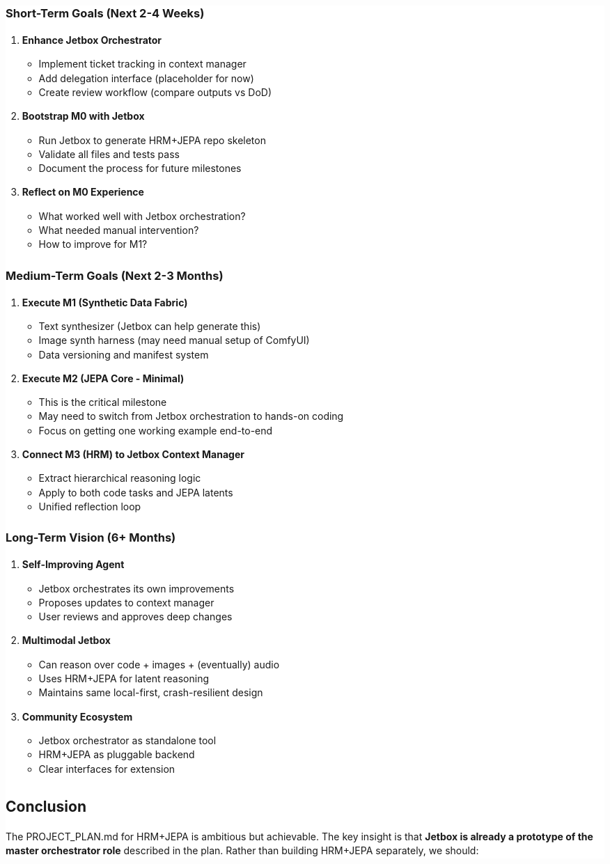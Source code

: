 ### Short-Term Goals (Next 2-4 Weeks)

1. **Enhance Jetbox Orchestrator**
   - Implement ticket tracking in context manager
   - Add delegation interface (placeholder for now)
   - Create review workflow (compare outputs vs DoD)

2. **Bootstrap M0 with Jetbox**
   - Run Jetbox to generate HRM+JEPA repo skeleton
   - Validate all files and tests pass
   - Document the process for future milestones

3. **Reflect on M0 Experience**
   - What worked well with Jetbox orchestration?
   - What needed manual intervention?
   - How to improve for M1?

### Medium-Term Goals (Next 2-3 Months)

1. **Execute M1 (Synthetic Data Fabric)**
   - Text synthesizer (Jetbox can help generate this)
   - Image synth harness (may need manual setup of ComfyUI)
   - Data versioning and manifest system

2. **Execute M2 (JEPA Core - Minimal)**
   - This is the critical milestone
   - May need to switch from Jetbox orchestration to hands-on coding
   - Focus on getting one working example end-to-end

3. **Connect M3 (HRM) to Jetbox Context Manager**
   - Extract hierarchical reasoning logic
   - Apply to both code tasks and JEPA latents
   - Unified reflection loop

### Long-Term Vision (6+ Months)

1. **Self-Improving Agent**
   - Jetbox orchestrates its own improvements
   - Proposes updates to context manager
   - User reviews and approves deep changes

2. **Multimodal Jetbox**
   - Can reason over code + images + (eventually) audio
   - Uses HRM+JEPA for latent reasoning
   - Maintains same local-first, crash-resilient design

3. **Community Ecosystem**
   - Jetbox orchestrator as standalone tool
   - HRM+JEPA as pluggable backend
   - Clear interfaces for extension

## Conclusion

The PROJECT_PLAN.md for HRM+JEPA is ambitious but achievable. The key insight is that **Jetbox is already a prototype of the master orchestrator role** described in the plan. Rather than building HRM+JEPA separately, we should:
